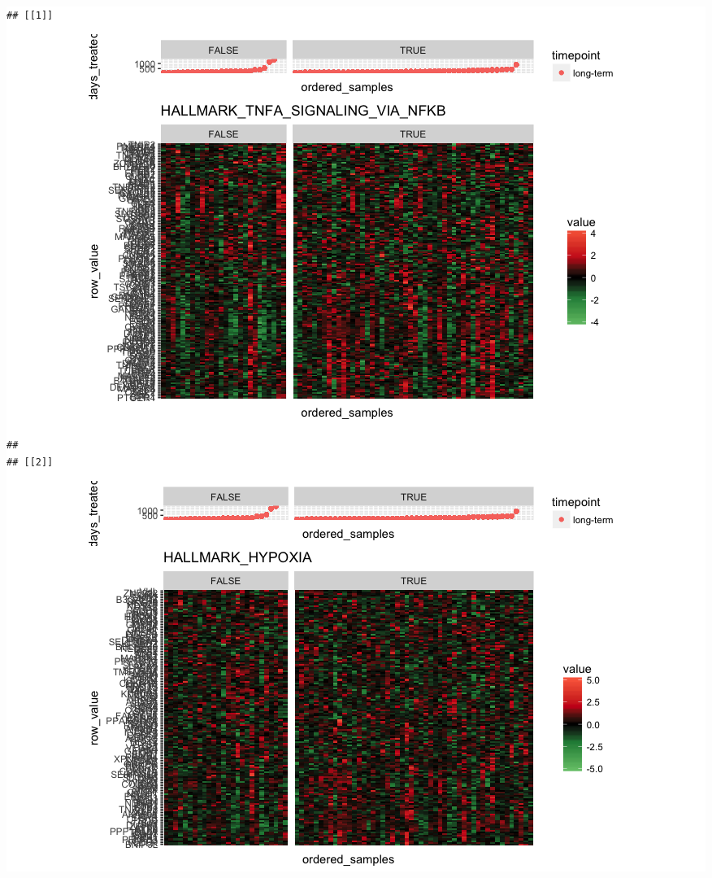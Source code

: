     ## [[1]]

<img src="hallmark-heatmaps_files/figure-markdown_github-ascii_identifiers/unnamed-chunk-8-1.png" style="display: block; margin: auto;" />

    ## 
    ## [[2]]

<img src="hallmark-heatmaps_files/figure-markdown_github-ascii_identifiers/unnamed-chunk-8-2.png" style="display: block; margin: auto;" />
